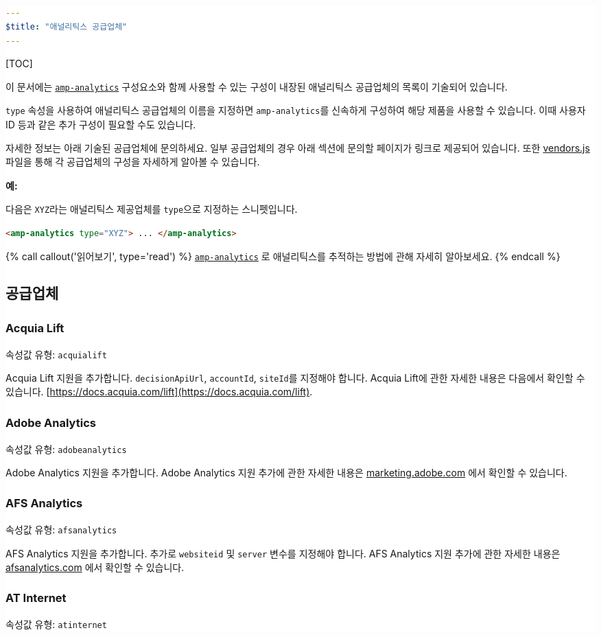 ```yaml
---
$title: "애널리틱스 공급업체"
---
```


[TOC]

 이 문서에는 [`amp-analytics`](/ko/docs/reference/components/amp-analytics.html) 구성요소와 함께 사용할 수 있는 구성이 내장된 애널리틱스 공급업체의 목록이 기술되어 있습니다.

`type` 속성을 사용하여 애널리틱스 공급업체의 이름을 지정하면 `amp-analytics`를 신속하게 구성하여 해당 제품을 사용할 수 있습니다. 이때 사용자 ID 등과 같은 추가 구성이 필요할 수도 있습니다.

 자세한 정보는 아래 기술된 공급업체에 문의하세요. 일부 공급업체의 경우 아래 섹션에 문의할 페이지가 링크로 제공되어 있습니다. 또한 [vendors.js](https://github.com/ampproject/amphtml/blob/master/extensions/amp-analytics/0.1/vendors.js) 파일을 통해 각 공급업체의 구성을 자세하게 알아볼 수 있습니다.

**예:**

다음은 `XYZ`라는 애널리틱스 제공업체를 `type`으로 지정하는 스니펫입니다.

```html
<amp-analytics type="XYZ"> ... </amp-analytics>
```

{% call callout('읽어보기', type='read') %}
[`amp-analytics`](/ko/docs/reference/components/amp-analytics.html) 로 애널리틱스를 추적하는 방법에 관해 자세히 알아보세요. {% endcall %}

## 공급업체

### Acquia Lift

속성값 유형: `acquialift`

 Acquia Lift 지원을 추가합니다. `decisionApiUrl`, `accountId`, `siteId`를 지정해야 합니다. Acquia Lift에 관한 자세한 내용은 다음에서 확인할 수 있습니다. [https://docs.acquia.com/lift](https://docs.acquia.com/lift).

### Adobe Analytics

속성값 유형: `adobeanalytics`

 Adobe Analytics 지원을 추가합니다. Adobe Analytics 지원 추가에 관한 자세한 내용은 [marketing.adobe.com](https://marketing.adobe.com/resources/help/en_US/sc/implement/accelerated-mobile-pages.html) 에서 확인할 수 있습니다.

### AFS Analytics

속성값 유형: `afsanalytics`

 AFS Analytics 지원을 추가합니다. 추가로 `websiteid` 및 `server` 변수를 지정해야 합니다. AFS Analytics 지원 추가에 관한 자세한 내용은 [afsanalytics.com](https://www.afsanalytics.com/articles/developers/) 에서 확인할 수 있습니다.

### AT Internet

속성값 유형: `atinternet`
